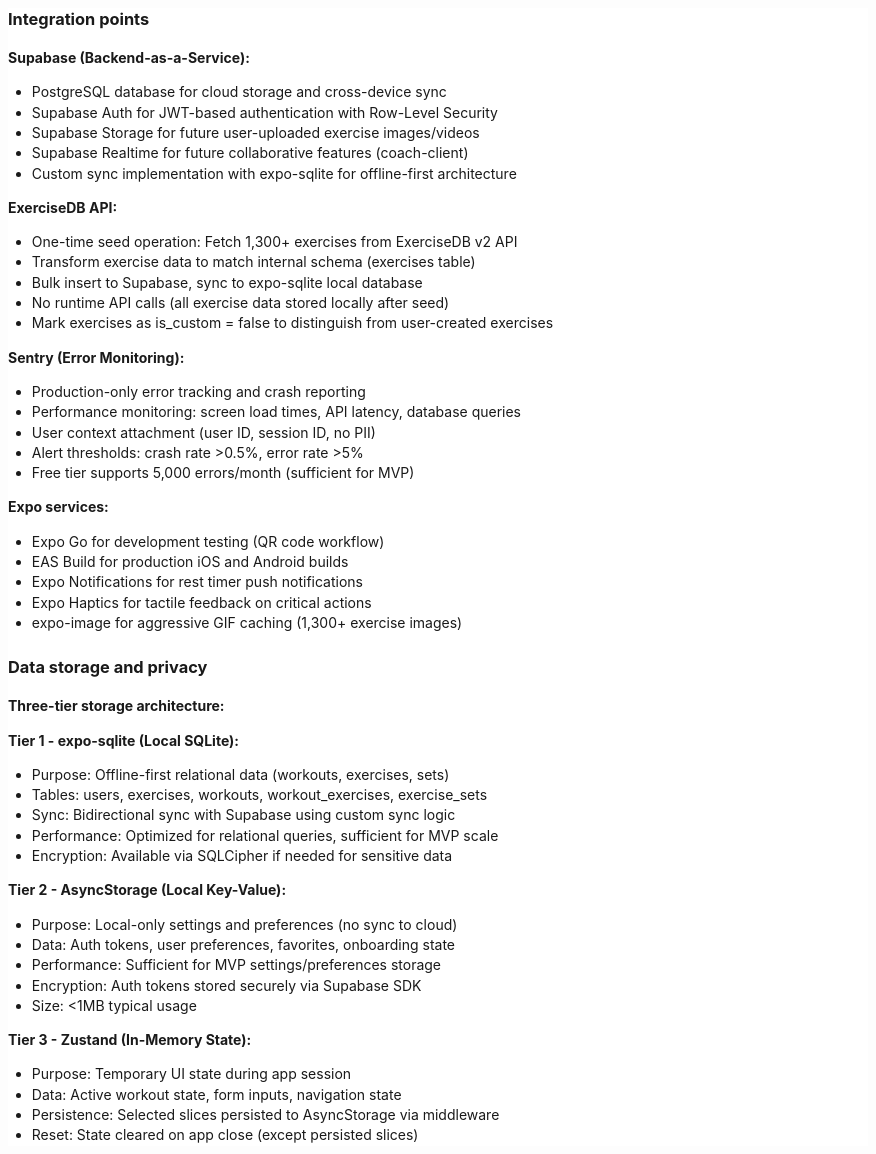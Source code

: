 ### Integration points

**Supabase (Backend-as-a-Service):**

- PostgreSQL database for cloud storage and cross-device sync
- Supabase Auth for JWT-based authentication with Row-Level Security
- Supabase Storage for future user-uploaded exercise images/videos
- Supabase Realtime for future collaborative features (coach-client)
- Custom sync implementation with expo-sqlite for offline-first architecture

**ExerciseDB API:**

- One-time seed operation: Fetch 1,300+ exercises from ExerciseDB v2 API
- Transform exercise data to match internal schema (exercises table)
- Bulk insert to Supabase, sync to expo-sqlite local database
- No runtime API calls (all exercise data stored locally after seed)
- Mark exercises as is_custom = false to distinguish from user-created exercises

**Sentry (Error Monitoring):**

- Production-only error tracking and crash reporting
- Performance monitoring: screen load times, API latency, database queries
- User context attachment (user ID, session ID, no PII)
- Alert thresholds: crash rate >0.5%, error rate >5%
- Free tier supports 5,000 errors/month (sufficient for MVP)

**Expo services:**

- Expo Go for development testing (QR code workflow)
- EAS Build for production iOS and Android builds
- Expo Notifications for rest timer push notifications
- Expo Haptics for tactile feedback on critical actions
- expo-image for aggressive GIF caching (1,300+ exercise images)

### Data storage and privacy

**Three-tier storage architecture:**

**Tier 1 - expo-sqlite (Local SQLite):**

- Purpose: Offline-first relational data (workouts, exercises, sets)
- Tables: users, exercises, workouts, workout_exercises, exercise_sets
- Sync: Bidirectional sync with Supabase using custom sync logic
- Performance: Optimized for relational queries, sufficient for MVP scale
- Encryption: Available via SQLCipher if needed for sensitive data

**Tier 2 - AsyncStorage (Local Key-Value):**

- Purpose: Local-only settings and preferences (no sync to cloud)
- Data: Auth tokens, user preferences, favorites, onboarding state
- Performance: Sufficient for MVP settings/preferences storage
- Encryption: Auth tokens stored securely via Supabase SDK
- Size: <1MB typical usage

**Tier 3 - Zustand (In-Memory State):**

- Purpose: Temporary UI state during app session
- Data: Active workout state, form inputs, navigation state
- Persistence: Selected slices persisted to AsyncStorage via middleware
- Reset: State cleared on app close (except persisted slices)
